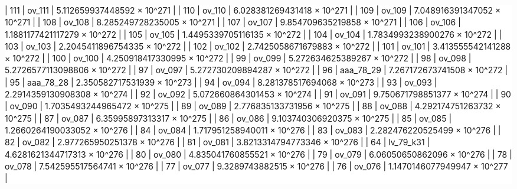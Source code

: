 | 111 | ov_111 | 5.112659937448592 × 10^271 |
| 110 | ov_110 | 6.028381269431418 × 10^271 |
| 109 | ov_109 | 7.048916391347052 × 10^271 |
| 108 | ov_108 | 8.285249728235005 × 10^271 |
| 107 | ov_107 | 9.854709635219858 × 10^271 |
| 106 | ov_106 | 1.1881177421117279 × 10^272 |
| 105 | ov_105 | 1.4495339705116135 × 10^272 |
| 104 | ov_104 | 1.7834993238900276 × 10^272 |
| 103 | ov_103 | 2.2045411896754335 × 10^272 |
| 102 | ov_102 | 2.7425058671679883 × 10^272 |
| 101 | ov_101 | 3.413555542141288 × 10^272 |
| 100 | ov_100 | 4.250918417330995 × 10^272 |
| 99 | ov_099 | 5.272634625389267 × 10^272 |
| 98 | ov_098 | 5.2726577113098806 × 10^272 |
| 97 | ov_097 | 5.272730209894287 × 10^272 |
| 96 | aaa_78_29 | 7.267172673741508 × 10^272 |
| 95 | aaa_78_28 | 2.350582717531939 × 10^273 |
| 94 | ov_094 | 8.281378517694068 × 10^273 |
| 93 | ov_093 | 2.2914359130908308 × 10^274 |
| 92 | ov_092 | 5.072660864301453 × 10^274 |
| 91 | ov_091 | 9.750671798851377 × 10^274 |
| 90 | ov_090 | 1.7035493244965472 × 10^275 |
| 89 | ov_089 | 2.776835133731956 × 10^275 |
| 88 | ov_088 | 4.292174751263732 × 10^275 |
| 87 | ov_087 | 6.35995897313317 × 10^275 |
| 86 | ov_086 | 9.103740306920375 × 10^275 |
| 85 | ov_085 | 1.2660264190033052 × 10^276 |
| 84 | ov_084 | 1.717951258940011 × 10^276 |
| 83 | ov_083 | 2.282476220525499 × 10^276 |
| 82 | ov_082 | 2.977265950251378 × 10^276 |
| 81 | ov_081 | 3.8213314794773346 × 10^276 |
| 64 | lv_79_k31 | 4.6281621344717313 × 10^276 |
| 80 | ov_080 | 4.835041760855521 × 10^276 |
| 79 | ov_079 | 6.06050650862096 × 10^276 |
| 78 | ov_078 | 7.542595517564741 × 10^276 |
| 77 | ov_077 | 9.3289743882515 × 10^276 |
| 76 | ov_076 | 1.1470146077949947 × 10^277 |